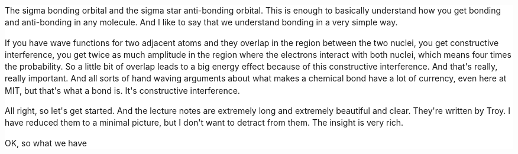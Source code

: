   <span m="561040">The</span> <span m="561430">sigma</span> <span m="563110">bonding</span>
  <span m="563650">orbital</span> <span m="564430">and</span> <span m="564520">the</span>
  <span m="564640">sigma</span> <span m="565000">star</span> <span m="565570">anti-bonding</span>
  <span m="566340">orbital.</span> <span m="569030">This</span> <span m="569230">is</span>
  <span m="569380">enough</span> <span m="570220">to</span> <span m="570340">basically</span>
  <span m="570940">understand</span> <span m="572770">how</span> <span m="572860">you</span>
  <span m="572980">get</span> <span m="573130">bonding</span> <span m="573760">and</span>
  <span m="573940">anti-bonding</span> <span m="575080">in</span> <span m="575230">any</span>
  <span m="575440">molecule.</span> <span m="579000">And</span> <span m="580080">I</span>
  <span m="580200">like</span> <span m="580410">to</span> <span m="580530">say</span>
  <span m="581310">that</span> <span m="581730">we</span> <span m="582000">understand</span>
  <span m="582930">bonding</span> <span m="584430">in</span> <span m="584610">a</span>
  <span m="584670">very</span> <span m="585030">simple</span> <span m="585360">way.</span></p><p><span
  m="586840">If</span> <span m="586890">you</span> <span m="587040">have</span> <span
  m="588330">wave</span> <span m="588570">functions</span> <span m="589500">for</span>
  <span m="589710">two</span> <span m="589980">adjacent</span> <span m="590430">atoms</span>
  <span m="591850">and</span> <span m="591870">they</span> <span m="592050">overlap</span>
  <span m="593220">in</span> <span m="593340">the</span> <span m="593460">region</span>
  <span m="594150">between</span> <span m="594900">the</span> <span m="595020">two</span>
  <span m="595230">nuclei,</span> <span m="597040">you</span> <span m="597060">get</span>
  <span m="597240">constructive</span> <span m="597870">interference,</span> <span
  m="599460">you</span> <span m="599580">get</span> <span m="599850">twice</span>
  <span m="600270">as</span> <span m="600390">much</span> <span m="601380">amplitude</span>
  <span m="603060">in</span> <span m="603270">the</span> <span m="603360">region</span>
  <span m="603810">where</span> <span m="605220">the</span> <span m="605640">electrons</span>
  <span m="606210">interact</span> <span m="606540">with</span> <span m="606690">both</span>
  <span m="606990">nuclei,</span> <span m="608520">which</span> <span m="609220">means</span>
  <span m="609570">four</span> <span m="609870">times</span> <span m="610290">the</span>
  <span m="610380">probability.</span> <span m="611860">So</span> <span m="612030">a</span>
  <span m="612090">little</span> <span m="612360">bit</span> <span m="612560">of</span>
  <span m="612660">overlap</span> <span m="613680">leads</span> <span m="613950">to</span>
  <span m="614100">a</span> <span m="614160">big</span> <span m="614370">energy</span>
  <span m="614730">effect</span> <span m="615360">because</span> <span m="615900">of</span>
  <span m="616160">this</span> <span m="616470">constructive</span> <span m="617160">interference.</span>
  <span m="619990">And</span> <span m="620150">that's</span> <span m="620450">really,</span>
  <span m="621090">really</span> <span m="621380">important.</span> <span m="622340">And</span>
  <span m="623030">all</span> <span m="623270">sorts</span> <span m="623600">of</span>
  <span m="624080">hand waving</span> <span m="624740">arguments</span> <span m="625190">about</span>
  <span m="625400">what</span> <span m="625550">makes</span> <span m="625760">a</span>
  <span m="625820">chemical</span> <span m="626240">bond</span> <span m="626960">have</span>
  <span m="627650">a</span> <span m="627680">lot</span> <span m="627890">of</span>
  <span m="627950">currency,</span> <span m="628370">even</span> <span m="628730">here</span>
  <span m="629000">at</span> <span m="629130">MIT,</span> <span m="629810">but</span>
  <span m="629960">that's</span> <span m="630230">what</span> <span m="630380">a</span>
  <span m="630440">bond</span> <span m="630740">is.</span> <span m="631640">It's</span>
  <span m="631790">constructive</span> <span m="632360">interference.</span></p><p><span
  m="639740">All</span> <span m="639800">right,</span> <span m="639950">so</span>
  <span m="640070">let's</span> <span m="641750">get</span> <span m="641990">started.</span>
  <span m="643580">And</span> <span m="644810">the</span> <span m="644930">lecture</span>
  <span m="645230">notes</span> <span m="645500">are</span> <span m="645590">extremely</span>
  <span m="646490">long</span> <span m="647420">and</span> <span m="647720">extremely</span>
  <span m="648350">beautiful</span> <span m="648830">and</span> <span m="649010">clear.</span>
  <span m="649730">They're</span> <span m="649850">written</span> <span m="650120">by</span>
  <span m="650300">Troy.</span> <span m="651800">I</span> <span m="652400">have</span>
  <span m="652580">reduced</span> <span m="653000">them</span> <span m="653240">to</span>
  <span m="654230">a</span> <span m="654380">minimal</span> <span m="655790">picture,</span>
  <span m="656340">but</span> <span m="658940">I</span> <span m="659030">don't</span>
  <span m="659240">want</span> <span m="659420">to</span> <span m="659570">detract</span>
  <span m="660110">from</span> <span m="660320">them.</span> <span m="662090">The</span>
  <span m="662660">insight</span> <span m="663070">is</span> <span m="664370">very</span>
  <span m="664760">rich.</span></p><p><span m="665270">OK,</span> <span m="665690">so</span>
  <span m="665900">what</span> <span m="666080">we</span> <span m="666200">have</span>